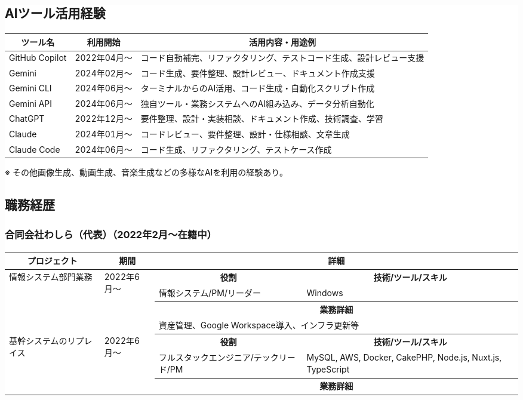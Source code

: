 
## AIツール活用経験

| ツール名           | 利用開始   | 活用内容・用途例 |
|--------------------|------------|-----------------|
| GitHub Copilot     | 2022年04月～ | コード自動補完、リファクタリング、テストコード生成、設計レビュー支援 |
| Gemini             | 2024年02月～ | コード生成、要件整理、設計レビュー、ドキュメント作成支援 |
| Gemini CLI         | 2024年06月～ | ターミナルからのAI活用、コード生成・自動化スクリプト作成 |
| Gemini API         | 2024年06月～ | 独自ツール・業務システムへのAI組み込み、データ分析自動化 |
| ChatGPT            | 2022年12月～| 要件整理、設計・実装相談、ドキュメント作成、技術調査、学習 |
| Claude             | 2024年01月～ | コードレビュー、要件整理、設計・仕様相談、文章生成 |
| Claude Code        | 2024年06月～ | コード生成、リファクタリング、テストケース作成 |

※ その他画像生成、動画生成、音楽生成などの多様なAIを利用の経験あり。

## 職務経歴

### 合同会社わしら（代表）（2022年2月〜在籍中）

<table>
  <thead>
    <tr>
      <th>プロジェクト</th>
      <th>期間</th>
      <th colspan="2">詳細</th>
    </tr>
  </thead>
  <tbody>
    <!-- 情報システム部門業務 ここから -->
    <tr>
      <td rowspan="4">情報システム部門業務</td>
      <td rowspan="4">2022年6月〜</td>
      <th>役割</th>
      <th>技術/ツール/スキル</th>
    </tr>
    <tr>
      <td>情報システム/PM/リーダー</td>
      <td>Windows</td>
    </tr>
    <tr>
      <th colspan="2">業務詳細</th>
    </tr>
    <tr>
      <td colspan="2">資産管理、Google Workspace導入、インフラ更新等</td>
    </tr>
    <!-- 情報システム部門業務 ここまで -->
    <!-- 基幹システムのリプレイス ここから -->
    <tr>
      <td rowspan="4">基幹システムのリプレイス</td>
      <td rowspan="4">2022年6月〜</td>
      <th>役割</th>
      <th>技術/ツール/スキル</th>
    </tr>
    <tr>
      <td>フルスタックエンジニア/テックリード/PM</td>
      <td>MySQL, AWS, Docker, CakePHP, Node.js, Nuxt.js, TypeScript</td>
    </tr>
    <tr>
      <th colspan="2">業務詳細</th>